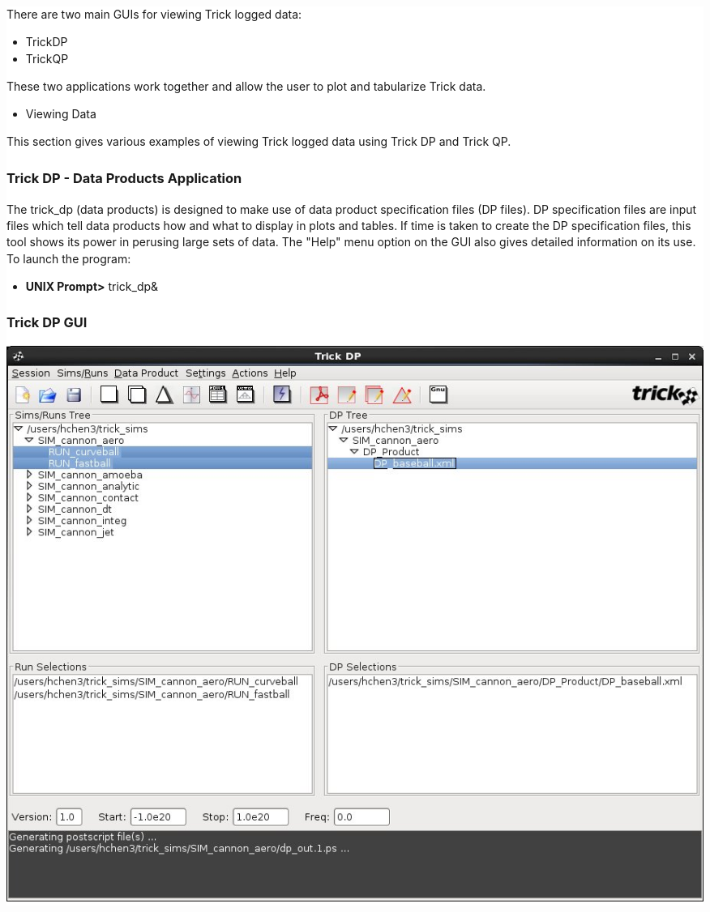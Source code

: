
There are two main GUIs for viewing Trick logged data:

- TrickDP
- TrickQP

These two applications work together and allow the user to plot and tabularize Trick data.

- Viewing Data

This section gives various examples of viewing Trick logged data using Trick DP and Trick QP.

### Trick DP - Data Products Application

The trick_dp (data products) is designed to make use of data product specification files (DP files). DP specification
files are input files which tell data products how and what to display in plots and tables. If time is taken to create the DP
specification files, this tool shows its power in perusing large sets of data. The "Help" menu option on the GUI also gives
detailed information on its use. To launch the program:

- <b>UNIX Prompt></b> trick_dp&


### Trick DP GUI

![trick_dp](images/trick_dp.jpg)
